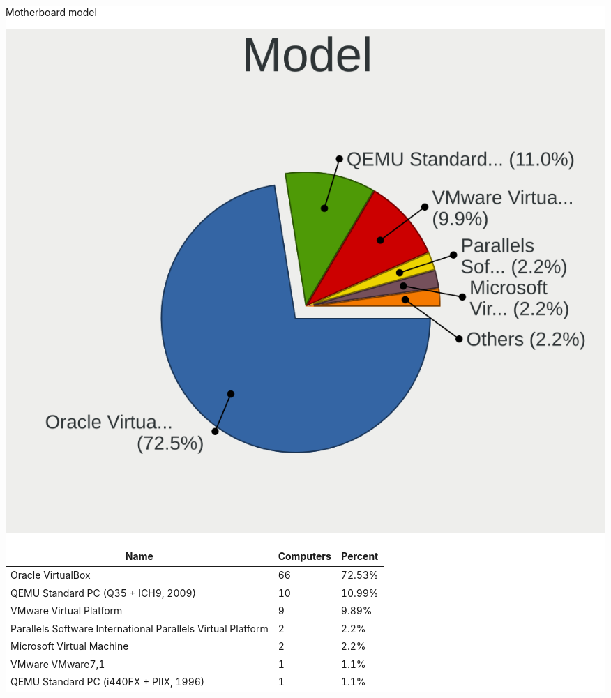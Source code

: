 Motherboard model

![Model](./images/pie_chart/node_model.svg)


| Name                                                        | Computers | Percent |
|-------------------------------------------------------------|-----------|---------|
| Oracle VirtualBox                                           | 66        | 72.53%  |
| QEMU Standard PC (Q35 + ICH9, 2009)                         | 10        | 10.99%  |
| VMware Virtual Platform                                     | 9         | 9.89%   |
| Parallels Software International Parallels Virtual Platform | 2         | 2.2%    |
| Microsoft Virtual Machine                                   | 2         | 2.2%    |
| VMware VMware7,1                                            | 1         | 1.1%    |
| QEMU Standard PC (i440FX + PIIX, 1996)                      | 1         | 1.1%    |
